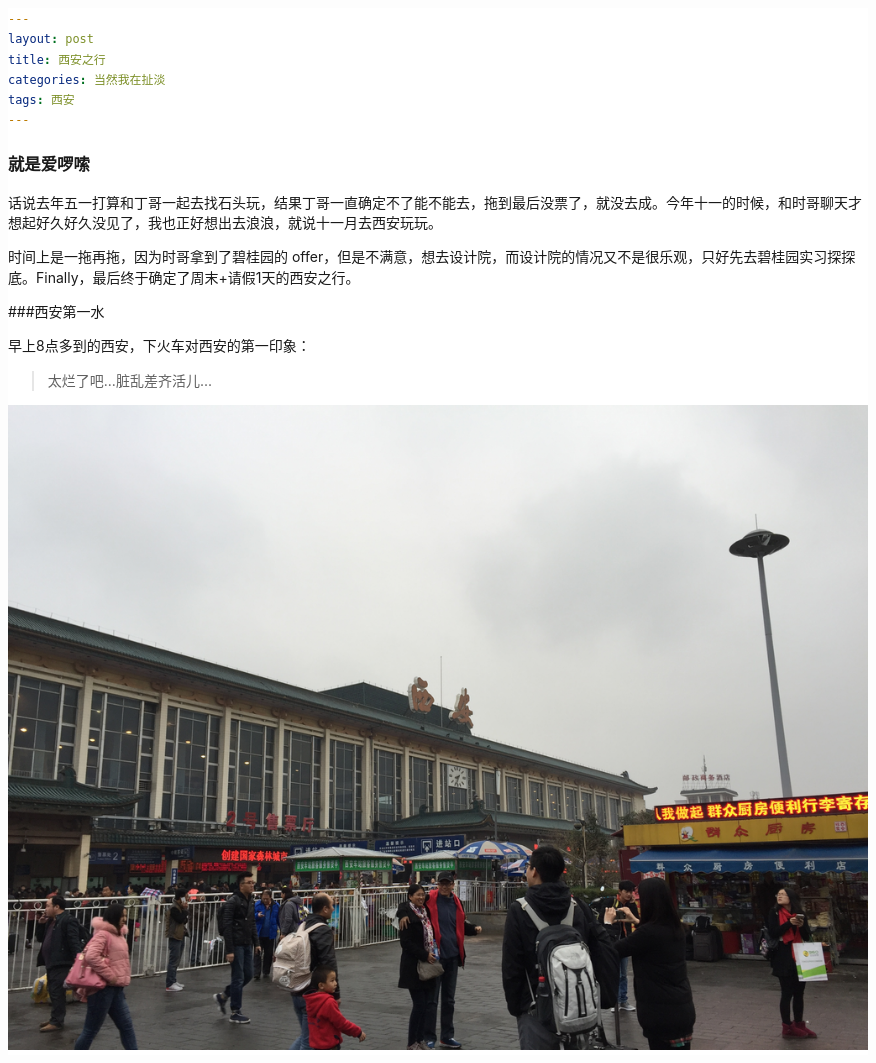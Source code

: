 ```yaml
---
layout: post
title: 西安之行
categories: 当然我在扯淡
tags: 西安
---
```


### 就是爱啰嗦

话说去年五一打算和丁哥一起去找石头玩，结果丁哥一直确定不了能不能去，拖到最后没票了，就没去成。今年十一的时候，和时哥聊天才想起好久好久没见了，我也正好想出去浪浪，就说十一月去西安玩玩。

时间上是一拖再拖，因为时哥拿到了碧桂园的 offer，但是不满意，想去设计院，而设计院的情况又不是很乐观，只好先去碧桂园实习探探底。Finally，最后终于确定了周末+请假1天的西安之行。

###西安第一水

早上8点多到的西安，下火车对西安的第一印象：

> 太烂了吧...脏乱差齐活儿...

![img](../image/xian02.jpg)
